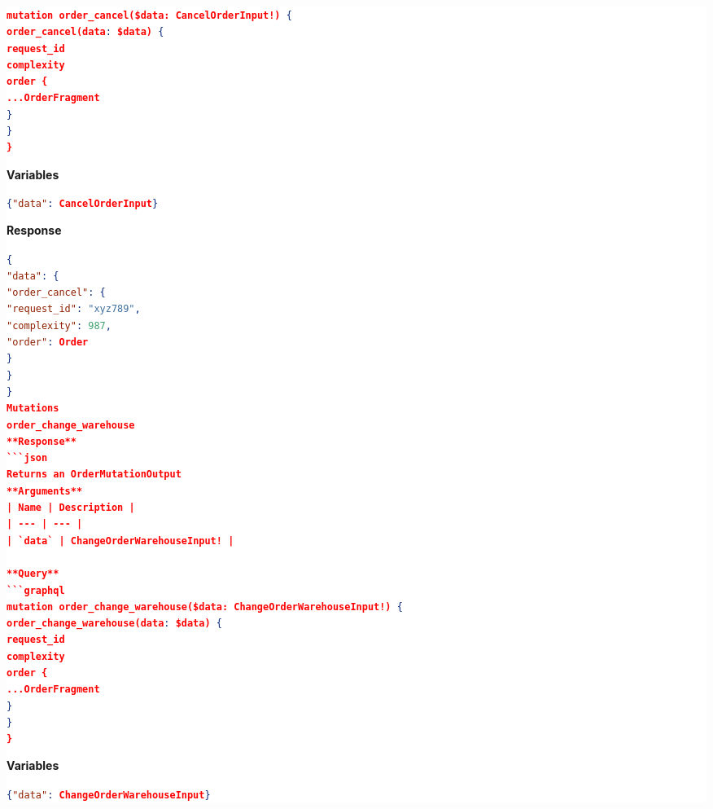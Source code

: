 ```json
mutation order_cancel($data: CancelOrderInput!) {
order_cancel(data: $data) {
request_id
complexity
order {
...OrderFragment
}
}
}
```

**Variables**
```json
{"data": CancelOrderInput}
```

**Response**
```json
{
"data": {
"order_cancel": {
"request_id": "xyz789",
"complexity": 987,
"order": Order
}
}
}
Mutations
order_change_warehouse
**Response**
```json
Returns an OrderMutationOutput
**Arguments**
| Name | Description |
| --- | --- |
| `data` | ChangeOrderWarehouseInput! |

**Query**
```graphql
mutation order_change_warehouse($data: ChangeOrderWarehouseInput!) {
order_change_warehouse(data: $data) {
request_id
complexity
order {
...OrderFragment
}
}
}
```

**Variables**
```json
{"data": ChangeOrderWarehouseInput}
```
